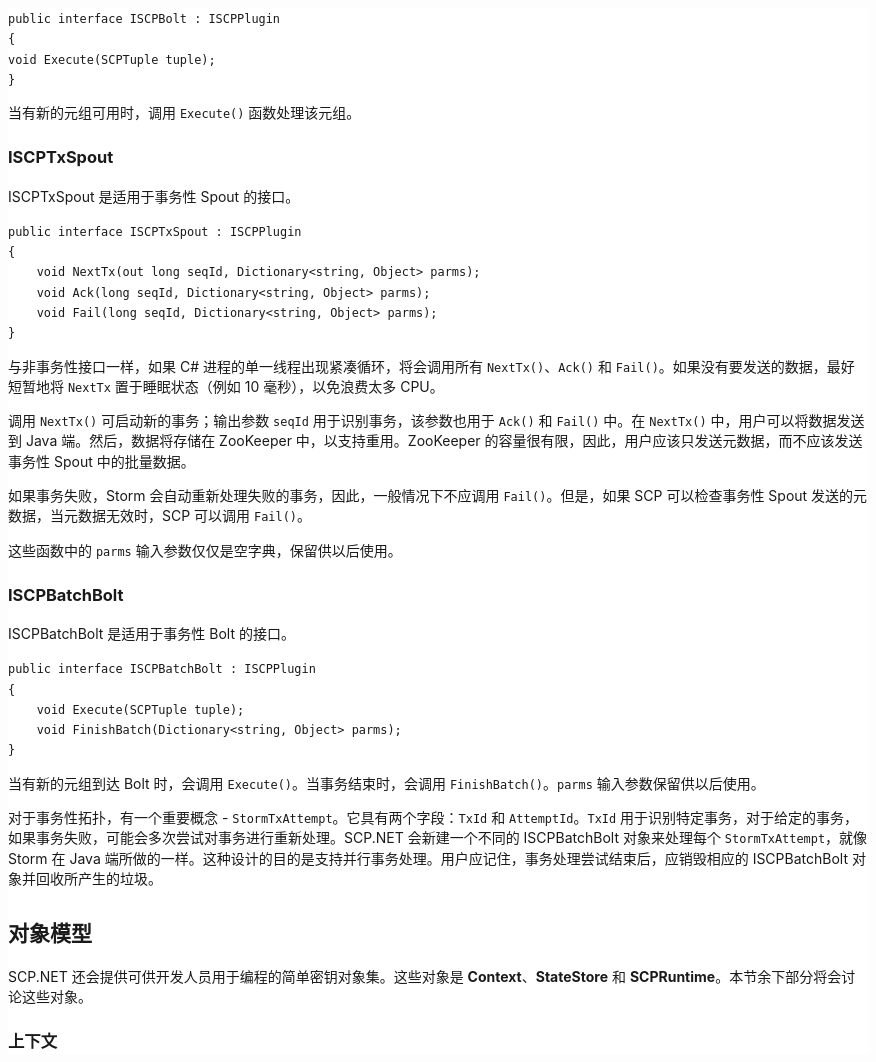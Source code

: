 ```
public interface ISCPBolt : ISCPPlugin 
{
void Execute(SCPTuple tuple);           
}
```

当有新的元组可用时，调用 `Execute()` 函数处理该元组。

### ISCPTxSpout

ISCPTxSpout 是适用于事务性 Spout 的接口。

```
public interface ISCPTxSpout : ISCPPlugin
{
    void NextTx(out long seqId, Dictionary<string, Object> parms);  
    void Ack(long seqId, Dictionary<string, Object> parms);         
    void Fail(long seqId, Dictionary<string, Object> parms);        
}
```

与非事务性接口一样，如果 C# 进程的单一线程出现紧凑循环，将会调用所有 `NextTx()`、`Ack()` 和 `Fail()`。如果没有要发送的数据，最好短暂地将 `NextTx` 置于睡眠状态（例如 10 毫秒），以免浪费太多 CPU。

调用 `NextTx()` 可启动新的事务；输出参数 `seqId` 用于识别事务，该参数也用于 `Ack()` 和 `Fail()` 中。在 `NextTx()` 中，用户可以将数据发送到 Java 端。然后，数据将存储在 ZooKeeper 中，以支持重用。ZooKeeper 的容量很有限，因此，用户应该只发送元数据，而不应该发送事务性 Spout 中的批量数据。

如果事务失败，Storm 会自动重新处理失败的事务，因此，一般情况下不应调用 `Fail()`。但是，如果 SCP 可以检查事务性 Spout 发送的元数据，当元数据无效时，SCP 可以调用 `Fail()`。

这些函数中的 `parms` 输入参数仅仅是空字典，保留供以后使用。

### ISCPBatchBolt

ISCPBatchBolt 是适用于事务性 Bolt 的接口。

```
public interface ISCPBatchBolt : ISCPPlugin           
{
    void Execute(SCPTuple tuple);
    void FinishBatch(Dictionary<string, Object> parms);  
}
```

当有新的元组到达 Bolt 时，会调用 `Execute()`。当事务结束时，会调用 `FinishBatch()`。`parms` 输入参数保留供以后使用。

对于事务性拓扑，有一个重要概念 - `StormTxAttempt`。它具有两个字段：`TxId` 和 `AttemptId`。`TxId` 用于识别特定事务，对于给定的事务，如果事务失败，可能会多次尝试对事务进行重新处理。SCP.NET 会新建一个不同的 ISCPBatchBolt 对象来处理每个 `StormTxAttempt`，就像 Storm 在 Java 端所做的一样。这种设计的目的是支持并行事务处理。用户应记住，事务处理尝试结束后，应销毁相应的 ISCPBatchBolt 对象并回收所产生的垃圾。

## 对象模型

SCP.NET 还会提供可供开发人员用于编程的简单密钥对象集。这些对象是 **Context**、**StateStore** 和 **SCPRuntime**。本节余下部分将会讨论这些对象。

### 上下文
